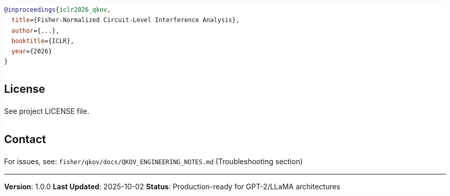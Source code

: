 ```bibtex
@inproceedings{iclr2026_qkov,
  title={Fisher-Normalized Circuit-Level Interference Analysis},
  author={...},
  booktitle={ICLR},
  year={2026}
}
```

## License

See project LICENSE file.

## Contact

For issues, see: `fisher/qkov/docs/QKOV_ENGINEERING_NOTES.md` (Troubleshooting section)

---

**Version**: 1.0.0
**Last Updated**: 2025-10-02
**Status**: Production-ready for GPT-2/LLaMA architectures
